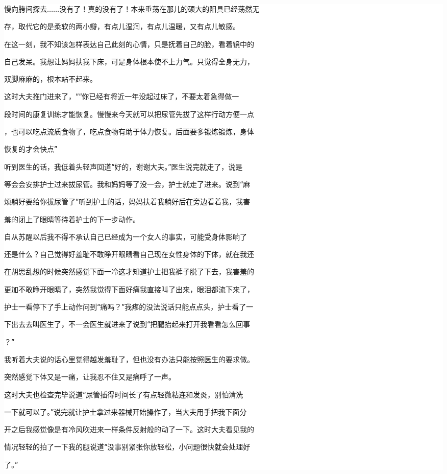 慢向胯间探去……没有了！真的没有了！本来垂荡在那儿的硕大的阳具已经荡然无

存，取代它的是柔软的两小瓣，有点儿湿润，有点儿温暖，又有点儿敏感。



在这一刻，我不知该怎样表达自己此刻的心情，只是抚着自己的脸，看着镜中的

自己发呆。我想让妈妈扶我下床，可是身体根本使不上力气。只觉得全身无力，

双脚麻麻的，根本站不起来。



这时大夫推门进来了，““你已经有将近一年没起过床了，不要太着急得做一

段时间的康复训练才能恢复。慢慢来今天就可以把尿管先拔了这样行动方便一点

，也可以吃点流质食物了，吃点食物有助于体力恢复。后面要多锻炼锻炼，身体

恢复的才会快点”







听到医生的话，我低着头轻声回道“好的，谢谢大夫。”医生说完就走了，说是

等会会安排护士过来拔尿管。我和妈妈等了没一会，护士就走了进来。说到“麻

烦躺好要给你拔尿管了”听到护士的话，妈妈扶着我躺好后在旁边看着我，我害

羞的闭上了眼睛等待着护士的下一步动作。



自从苏醒以后我不得不承认自己已经成为一个女人的事实，可能受身体影响了

还是什么？自己觉得好羞耻不敢睁开眼睛看自己现在女性身体的下体，就在我还

在胡思乱想的时候突然感觉下面一冷这才知道护士把我裤子脱了下去，我害羞的

更加不敢睁开眼睛了，突然我觉得下面好痛我直接叫了出来，眼泪都流下来了，

护士一看停下了手上动作问到“痛吗？”我疼的没法说话只能点点头，护士看了一

下出去去叫医生了，不一会医生就进来了说到“把腿抬起来打开我看看怎么回事

？”

我听着大夫说的话心里觉得越发羞耻了，但也没有办法只能按照医生的要求做。

突然感觉下体又是一痛，让我忍不住又是痛呼了一声。





这时大夫也检查完毕说道“尿管插得时间长了有点轻微粘连和发炎，别怕清洗

一下就可以了。”说完就让护士拿过来器械开始操作了，当大夫用手把我下面分

开之后我感觉像是有冷风吹进来一样条件反射般的动了一下。这时大夫看见我的

情况轻轻的拍了一下我的腿说道“没事别紧张你放轻松，小问题很快就会处理好

了。”
